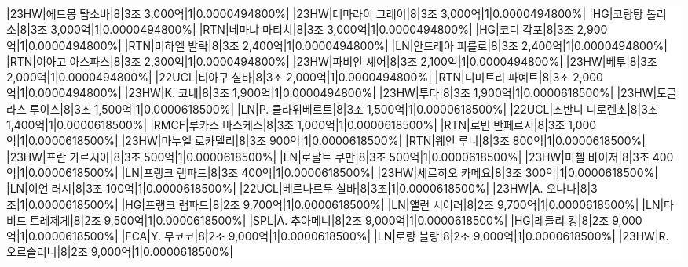 |23HW|에드몽 탑소바|8|3조 3,000억|1|0.0000494800%|
|23HW|데마라이 그레이|8|3조 3,000억|1|0.0000494800%|
|HG|코랑탕 톨리소|8|3조 3,000억|1|0.0000494800%|
|RTN|네마냐 마티치|8|3조 3,000억|1|0.0000494800%|
|HG|코디 각포|8|3조 2,900억|1|0.0000494800%|
|RTN|미하엘 발락|8|3조 2,400억|1|0.0000494800%|
|LN|안드레아 피를로|8|3조 2,400억|1|0.0000494800%|
|RTN|이아고 아스파스|8|3조 2,300억|1|0.0000494800%|
|23HW|파비안 셰어|8|3조 2,100억|1|0.0000494800%|
|23HW|베투|8|3조 2,000억|1|0.0000494800%|
|22UCL|티아구 실바|8|3조 2,000억|1|0.0000494800%|
|RTN|디미트리 파예트|8|3조 2,000억|1|0.0000494800%|
|23HW|K. 코네|8|3조 1,900억|1|0.0000494800%|
|23HW|투타|8|3조 1,900억|1|0.0000618500%|
|23HW|도글라스 루이스|8|3조 1,500억|1|0.0000618500%|
|LN|P. 클라위베르트|8|3조 1,500억|1|0.0000618500%|
|22UCL|조반니 디로렌초|8|3조 1,400억|1|0.0000618500%|
|RMCF|루카스 바스케스|8|3조 1,000억|1|0.0000618500%|
|RTN|로빈 반페르시|8|3조 1,000억|1|0.0000618500%|
|23HW|마누엘 로카텔리|8|3조 900억|1|0.0000618500%|
|RTN|웨인 루니|8|3조 800억|1|0.0000618500%|
|23HW|프란 가르시아|8|3조 500억|1|0.0000618500%|
|LN|로날트 쿠만|8|3조 500억|1|0.0000618500%|
|23HW|미첼 바이저|8|3조 400억|1|0.0000618500%|
|LN|프랭크 램파드|8|3조 400억|1|0.0000618500%|
|23HW|세르히오 카메요|8|3조 300억|1|0.0000618500%|
|LN|이언 러시|8|3조 100억|1|0.0000618500%|
|22UCL|베르나르두 실바|8|3조|1|0.0000618500%|
|23HW|A. 오나나|8|3조|1|0.0000618500%|
|HG|프랭크 램파드|8|2조 9,700억|1|0.0000618500%|
|LN|앨런 시어러|8|2조 9,700억|1|0.0000618500%|
|LN|다비드 트레제게|8|2조 9,500억|1|0.0000618500%|
|SPL|A. 추아메니|8|2조 9,000억|1|0.0000618500%|
|HG|레들리 킹|8|2조 9,000억|1|0.0000618500%|
|FCA|Y. 무코코|8|2조 9,000억|1|0.0000618500%|
|LN|로랑 블랑|8|2조 9,000억|1|0.0000618500%|
|23HW|R. 오르솔리니|8|2조 9,000억|1|0.0000618500%|